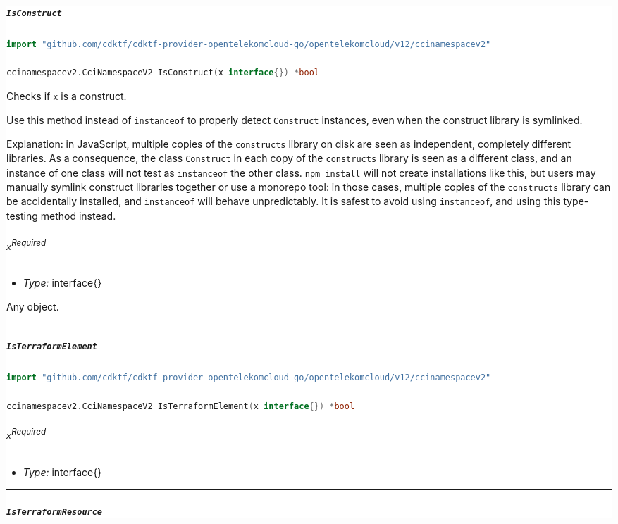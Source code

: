 
##### `IsConstruct` <a name="IsConstruct" id="@cdktf/provider-opentelekomcloud.cciNamespaceV2.CciNamespaceV2.isConstruct"></a>

```go
import "github.com/cdktf/cdktf-provider-opentelekomcloud-go/opentelekomcloud/v12/ccinamespacev2"

ccinamespacev2.CciNamespaceV2_IsConstruct(x interface{}) *bool
```

Checks if `x` is a construct.

Use this method instead of `instanceof` to properly detect `Construct`
instances, even when the construct library is symlinked.

Explanation: in JavaScript, multiple copies of the `constructs` library on
disk are seen as independent, completely different libraries. As a
consequence, the class `Construct` in each copy of the `constructs` library
is seen as a different class, and an instance of one class will not test as
`instanceof` the other class. `npm install` will not create installations
like this, but users may manually symlink construct libraries together or
use a monorepo tool: in those cases, multiple copies of the `constructs`
library can be accidentally installed, and `instanceof` will behave
unpredictably. It is safest to avoid using `instanceof`, and using
this type-testing method instead.

###### `x`<sup>Required</sup> <a name="x" id="@cdktf/provider-opentelekomcloud.cciNamespaceV2.CciNamespaceV2.isConstruct.parameter.x"></a>

- *Type:* interface{}

Any object.

---

##### `IsTerraformElement` <a name="IsTerraformElement" id="@cdktf/provider-opentelekomcloud.cciNamespaceV2.CciNamespaceV2.isTerraformElement"></a>

```go
import "github.com/cdktf/cdktf-provider-opentelekomcloud-go/opentelekomcloud/v12/ccinamespacev2"

ccinamespacev2.CciNamespaceV2_IsTerraformElement(x interface{}) *bool
```

###### `x`<sup>Required</sup> <a name="x" id="@cdktf/provider-opentelekomcloud.cciNamespaceV2.CciNamespaceV2.isTerraformElement.parameter.x"></a>

- *Type:* interface{}

---

##### `IsTerraformResource` <a name="IsTerraformResource" id="@cdktf/provider-opentelekomcloud.cciNamespaceV2.CciNamespaceV2.isTerraformResource"></a>
